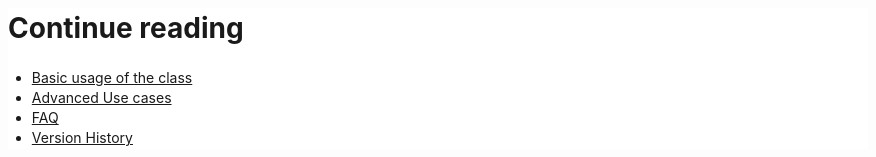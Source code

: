 # Continue reading
* [Basic usage of the class](basic.md)
* [Advanced Use cases](advanced.md)
* [FAQ](faq.md)
* [Version History](history.md)
